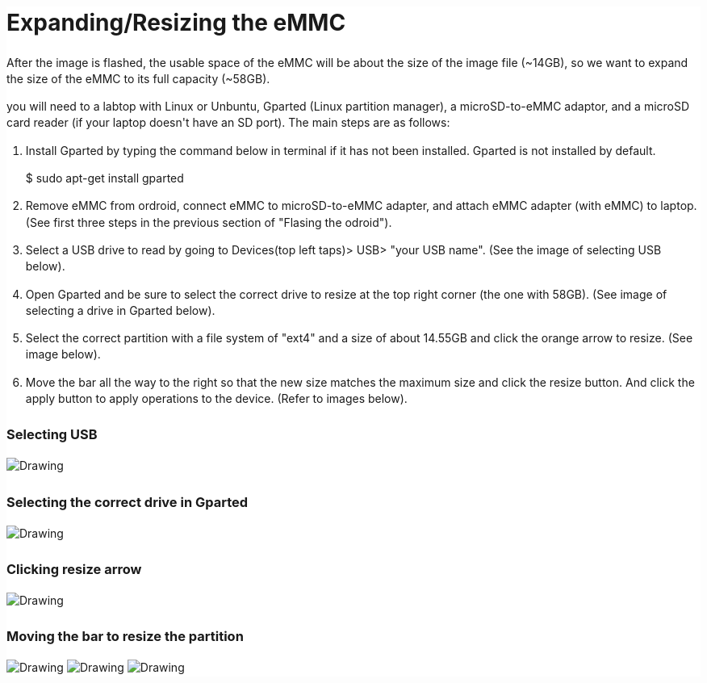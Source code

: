 


# Expanding/Resizing the eMMC

After the image is flashed, the usable space of the eMMC will be about the size of the image file (~14GB), so we want to expand the size of the eMMC to its full capacity (~58GB).
 
you will need to a labtop with Linux or Unbuntu, Gparted (Linux partition manager), a microSD-to-eMMC adaptor, and a microSD card reader (if your laptop doesn't have an SD port). The main steps are as follows:

1. Install Gparted by typing the command below in terminal if it has not been installed. Gparted is not installed by default.

   $ sudo apt-get install gparted 

2. Remove eMMC from ordroid, connect eMMC to microSD-to-eMMC adapter, and attach eMMC adapter (with eMMC) to laptop. (See first three steps in the previous section of "Flasing the odroid").
3. Select a USB drive to read by going to Devices(top left taps)> USB> "your USB name". (See the image of selecting USB below). 
4. Open Gparted and be sure to select the correct drive to resize at the top right corner (the one with 58GB). (See image of selecting a drive in Gparted below).
5. Select the correct partition with a file system of "ext4" and a size of about 14.55GB and click the orange arrow to resize. (See image below).
6. Move the bar all the way to the right so that the new size matches the maximum size and click the resize button. And click the apply button to apply operations to the device. (Refer to images below).

### Selecting USB 
<img src="https://github.com/MPC-Berkeley/barc/blob/master/docs/imgs/selectUSBDrive.png" alt="Drawing" style="width: 400px;"/>

### Selecting the correct drive in Gparted
<img src="https://raw.githubusercontent.com/MPC-Berkeley/barc/master/docs/imgs/selectDriveInGparted.png" alt="Drawing" style="width: 400px;"/>

### Clicking resize arrow
<img src="https://github.com/BARCproject/barc/raw/master/docs/imgs/resizeArrow.PNG" alt="Drawing" style="width: 400px;"/>

### Moving the bar to resize the partition
<img src="https://raw.githubusercontent.com/MPC-Berkeley/barc/master/docs/imgs/barBeforeResizing.png" alt="Drawing" style="width: 400px;"/>


<img src="https://raw.githubusercontent.com/MPC-Berkeley/barc/master/docs/imgs/barAfterResizing.png" alt="Drawing" style="width: 400px;"/>


<img src="https://raw.githubusercontent.com/MPC-Berkeley/barc/master/docs/imgs/resizeConfirmation.png" alt="Drawing" style="width: 400px;"/>



